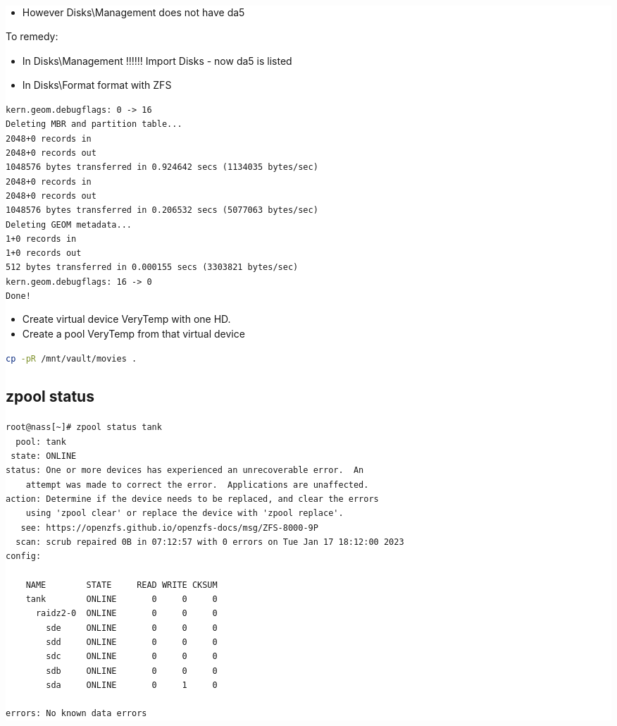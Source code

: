 * However Disks\Management does not have da5

To remedy:

* In Disks\Management !!!!!! Import Disks - now da5 is listed

* In Disks\Format format with ZFS

```console
kern.geom.debugflags: 0 -> 16
Deleting MBR and partition table...
2048+0 records in
2048+0 records out
1048576 bytes transferred in 0.924642 secs (1134035 bytes/sec)
2048+0 records in
2048+0 records out
1048576 bytes transferred in 0.206532 secs (5077063 bytes/sec)
Deleting GEOM metadata...
1+0 records in
1+0 records out
512 bytes transferred in 0.000155 secs (3303821 bytes/sec)
kern.geom.debugflags: 16 -> 0
Done!
```

* Create virtual device VeryTemp with one HD.
* Create a pool VeryTemp from that virtual device

```sh
cp -pR /mnt/vault/movies .
```

## zpool status

```console
root@nass[~]# zpool status tank
  pool: tank
 state: ONLINE
status: One or more devices has experienced an unrecoverable error.  An
	attempt was made to correct the error.  Applications are unaffected.
action: Determine if the device needs to be replaced, and clear the errors
	using 'zpool clear' or replace the device with 'zpool replace'.
   see: https://openzfs.github.io/openzfs-docs/msg/ZFS-8000-9P
  scan: scrub repaired 0B in 07:12:57 with 0 errors on Tue Jan 17 18:12:00 2023
config:

	NAME        STATE     READ WRITE CKSUM
	tank        ONLINE       0     0     0
	  raidz2-0  ONLINE       0     0     0
	    sde     ONLINE       0     0     0
	    sdd     ONLINE       0     0     0
	    sdc     ONLINE       0     0     0
	    sdb     ONLINE       0     0     0
	    sda     ONLINE       0     1     0

errors: No known data errors
```
